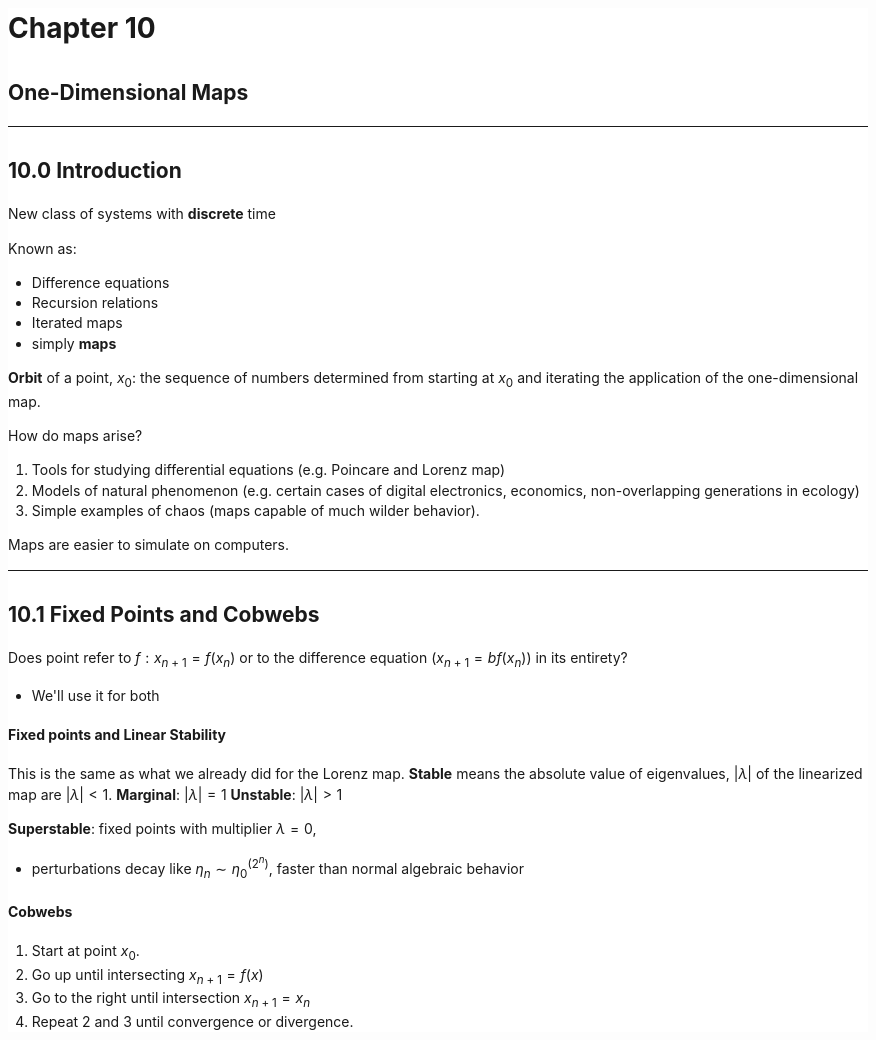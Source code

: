 # Chapter 10
## One-Dimensional Maps

------------------------------------------------------------

## 10.0 Introduction

New class of systems with **discrete** time

Known as:
- Difference equations
- Recursion relations
- Iterated maps
- simply **maps**

**Orbit** of a point, $x_0$: the sequence of numbers determined from
starting at $x_0$ and iterating the application of the one-dimensional
map.

How do maps arise?
1. Tools for studying differential equations (e.g. Poincare and Lorenz
   map)
2. Models of natural phenomenon (e.g. certain cases of digital
   electronics, economics, non-overlapping generations in ecology)
3. Simple examples of chaos (maps capable of much wilder behavior).

Maps are easier to simulate on computers.

------------------------------------------------------------

## 10.1 Fixed Points and Cobwebs

Does point refer to $f: x_{n+1}=f(x_n)$ or to the difference equation
($x_{n+1}=bf(x_n)$) in its entirety?
- We'll use it for both

#### Fixed points and Linear Stability

This is the same as what we already did for the Lorenz map.
**Stable** means the absolute value of eigenvalues, $|\lambda|$ of the linearized map
are $|\lambda|<1$.
**Marginal**: $|\lambda|=1$
**Unstable**:  $|\lambda|>1$

**Superstable**: fixed points with multiplier $\lambda=0$,
- perturbations decay like $\eta_n\sim\eta_0^{(2^n)}$, faster than
  normal algebraic behavior

#### Cobwebs
1. Start at point $x_0$.
2. Go up until intersecting $x_{n+1}=f(x)$
3. Go to the right until intersection $x_{n+1}=x_n$
4. Repeat 2 and 3 until convergence or divergence.
